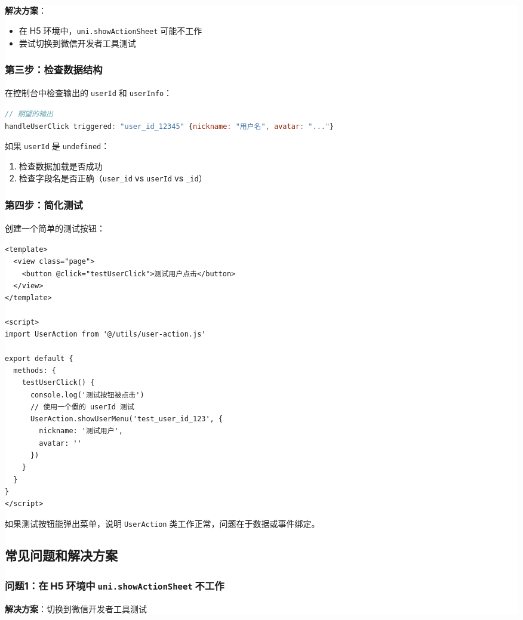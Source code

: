 **解决方案**：
- 在 H5 环境中，`uni.showActionSheet` 可能不工作
- 尝试切换到微信开发者工具测试

### 第三步：检查数据结构

在控制台中检查输出的 `userId` 和 `userInfo`：

```javascript
// 期望的输出
handleUserClick triggered: "user_id_12345" {nickname: "用户名", avatar: "..."}
```

如果 `userId` 是 `undefined`：
1. 检查数据加载是否成功
2. 检查字段名是否正确（`user_id` vs `userId` vs `_id`）

### 第四步：简化测试

创建一个简单的测试按钮：

```vue
<template>
  <view class="page">
    <button @click="testUserClick">测试用户点击</button>
  </view>
</template>

<script>
import UserAction from '@/utils/user-action.js'

export default {
  methods: {
    testUserClick() {
      console.log('测试按钮被点击')
      // 使用一个假的 userId 测试
      UserAction.showUserMenu('test_user_id_123', {
        nickname: '测试用户',
        avatar: ''
      })
    }
  }
}
</script>
```

如果测试按钮能弹出菜单，说明 `UserAction` 类工作正常，问题在于数据或事件绑定。

## 常见问题和解决方案

### 问题1：在 H5 环境中 `uni.showActionSheet` 不工作

**解决方案**：切换到微信开发者工具测试
